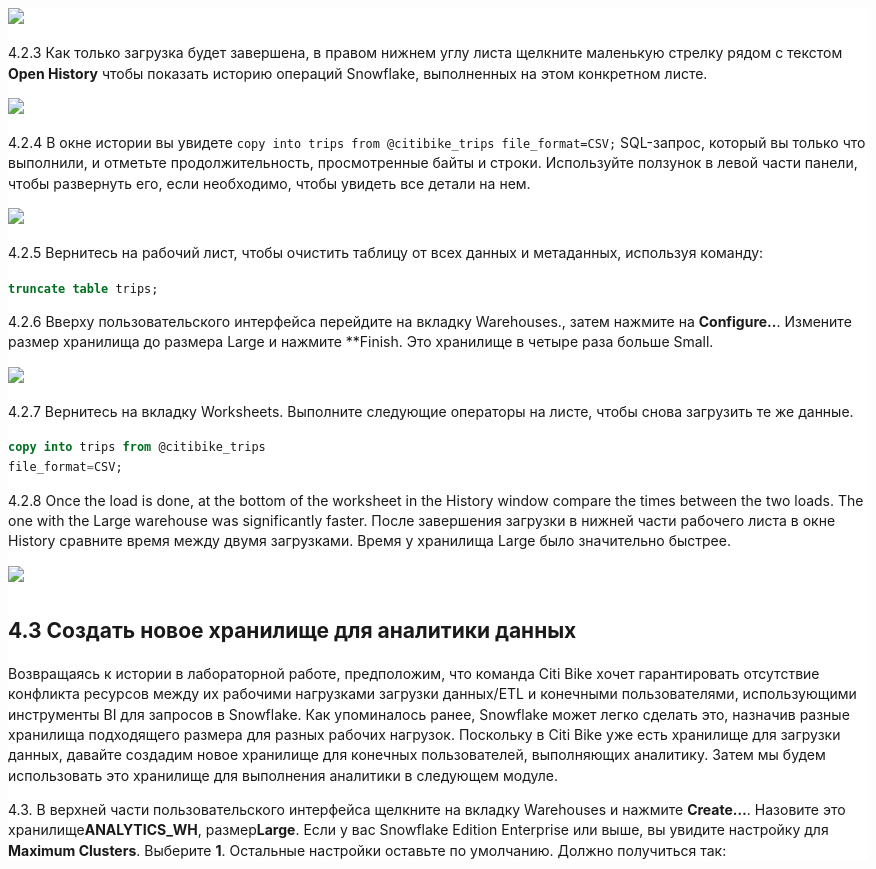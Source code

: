 ![](/img/21.png) 

4.2.3 Как только загрузка будет завершена, в правом нижнем углу листа щелкните маленькую стрелку рядом с текстом **Open History** чтобы показать историю операций Snowflake, выполненных на этом конкретном листе.

![](/img/22.png) 

4.2.4 В окне истории вы увидете `copy into trips from @citibike_trips file_format=CSV;` SQL-запрос, который вы только что выполнили, и отметьте продолжительность, просмотренные байты и строки. Используйте ползунок в левой части панели, чтобы развернуть его, если необходимо, чтобы увидеть все детали на нем.

![](/img/23.png)  

4.2.5 Вернитесь на рабочий лист, чтобы очистить таблицу от всех данных и метаданных, используя команду:

```sql
truncate table trips;
```

4.2.6 Вверху пользовательского интерфейса перейдите на вкладку Warehouses., затем нажмите на **Configure..**. Измените размер хранилища до размера       Large и нажмите **Finish. Это хранилище в четыре раза больше Small. 

![](/img/24.png)  

4.2.7 Вернитесь на вкладку Worksheets. Выполните следующие операторы на листе, чтобы снова загрузить те же данные.

```sql
copy into trips from @citibike_trips
file_format=CSV;
```

4.2.8 Once the load is done, at the bottom of the worksheet in the History window compare the times between the two loads. The one with the Large warehouse was significantly faster.
После завершения загрузки в нижней части рабочего листа в окне History сравните время между двумя загрузками. Время у хранилища Large было значительно быстрее.

![](/img/25.png)  


## 4.3 Создать новое хранилище для аналитики данных
Возвращаясь к истории в лабораторной работе, предположим, что команда Citi Bike хочет гарантировать отсутствие конфликта ресурсов между их рабочими нагрузками загрузки данных/ETL и конечными пользователями, использующими инструменты BI для запросов в Snowflake.
Как упоминалось ранее, Snowflake может легко сделать это, назначив разные хранилища подходящего размера для разных рабочих нагрузок. Поскольку в Citi Bike уже есть хранилище для загрузки данных, давайте создадим новое хранилище для конечных пользователей, выполняющих аналитику. Затем мы будем использовать это хранилище для выполнения аналитики в следующем модуле.

4.3. В верхней части пользовательского интерфейса щелкните на вкладку Warehouses и нажмите **Create…**. Назовите это хранилище**ANALYTICS_WH**, размер**Large**. Если у вас Snowflake Edition Enterprise или выше, вы увидите настройку для **Maximum Clusters**. Выберите **1**.
Остальные настройки оставьте по умолчанию. Должно получиться так:
